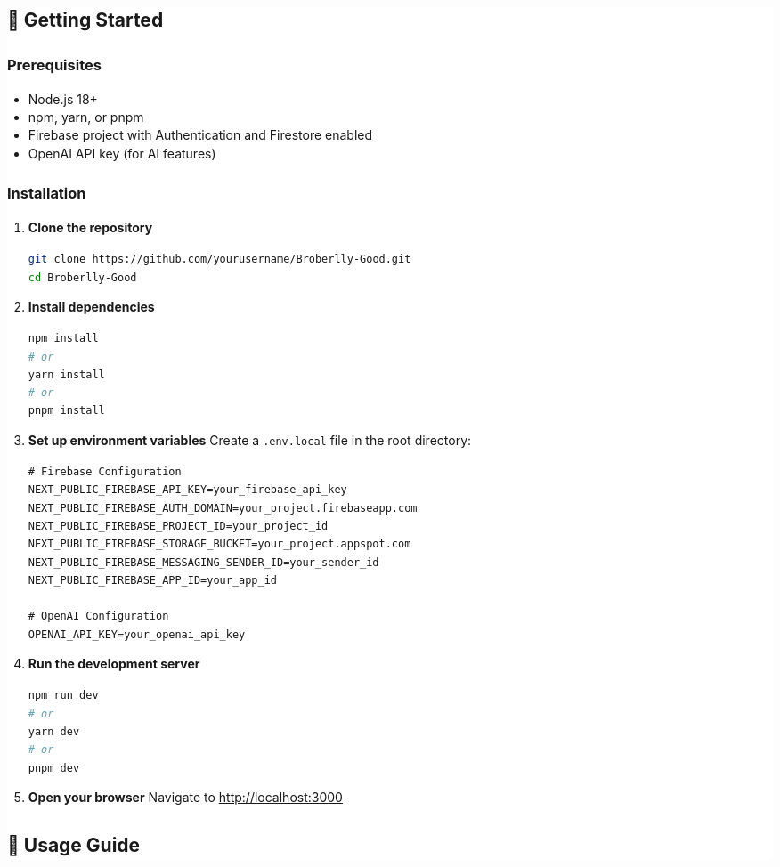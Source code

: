 ## 🚀 Getting Started

### Prerequisites
- Node.js 18+ 
- npm, yarn, or pnpm
- Firebase project with Authentication and Firestore enabled
- OpenAI API key (for AI features)

### Installation

1. **Clone the repository**
   ```bash
   git clone https://github.com/yourusername/Broberlly-Good.git
   cd Broberlly-Good
   ```

2. **Install dependencies**
   ```bash
   npm install
   # or
   yarn install
   # or
   pnpm install
   ```

3. **Set up environment variables**
   Create a `.env.local` file in the root directory:
   ```env
   # Firebase Configuration
   NEXT_PUBLIC_FIREBASE_API_KEY=your_firebase_api_key
   NEXT_PUBLIC_FIREBASE_AUTH_DOMAIN=your_project.firebaseapp.com
   NEXT_PUBLIC_FIREBASE_PROJECT_ID=your_project_id
   NEXT_PUBLIC_FIREBASE_STORAGE_BUCKET=your_project.appspot.com
   NEXT_PUBLIC_FIREBASE_MESSAGING_SENDER_ID=your_sender_id
   NEXT_PUBLIC_FIREBASE_APP_ID=your_app_id

   # OpenAI Configuration
   OPENAI_API_KEY=your_openai_api_key
   ```

4. **Run the development server**
   ```bash
   npm run dev
   # or
   yarn dev
   # or
   pnpm dev
   ```

5. **Open your browser**
   Navigate to [http://localhost:3000](http://localhost:3000)

## 📖 Usage Guide
